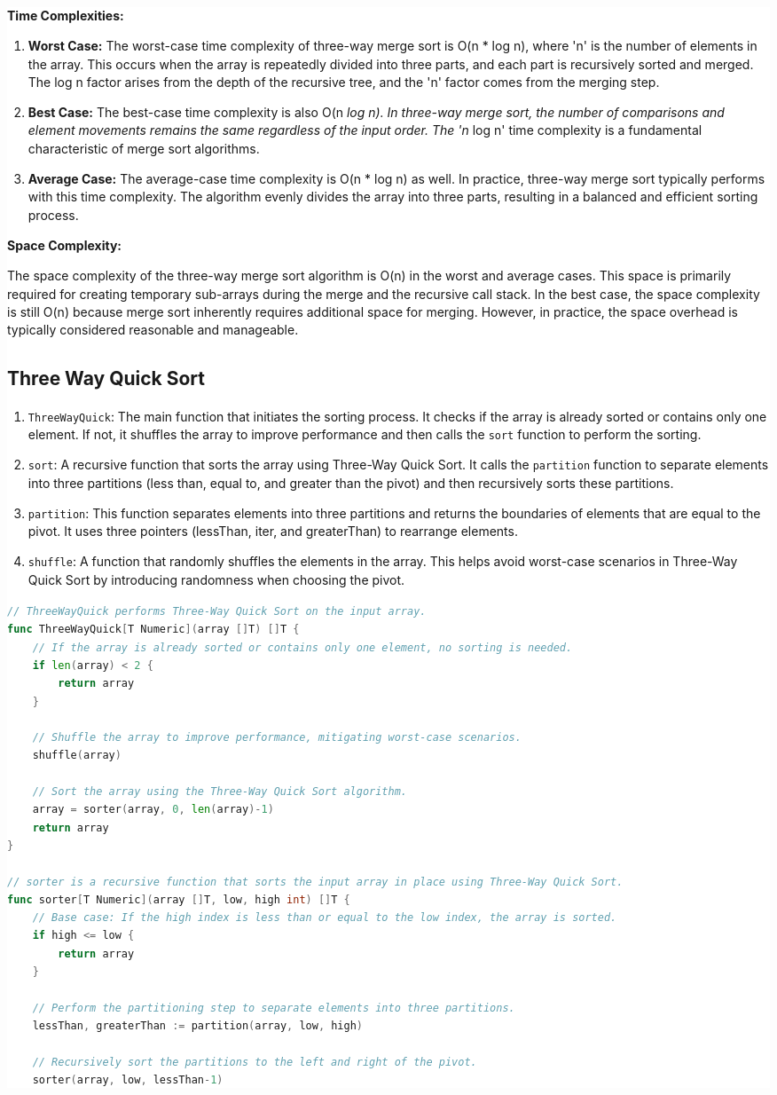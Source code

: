 **Time Complexities:**

1. **Worst Case:** The worst-case time complexity of three-way merge sort is O(n * log n), where 'n' is the number of elements in the array. This occurs when the array is repeatedly divided into three parts, and each part is recursively sorted and merged. The log n factor arises from the depth of the recursive tree, and the 'n' factor comes from the merging step.

2. **Best Case:** The best-case time complexity is also O(n *log n). In three-way merge sort, the number of comparisons and element movements remains the same regardless of the input order. The 'n* log n' time complexity is a fundamental characteristic of merge sort algorithms.

3. **Average Case:** The average-case time complexity is O(n * log n) as well. In practice, three-way merge sort typically performs with this time complexity. The algorithm evenly divides the array into three parts, resulting in a balanced and efficient sorting process.

**Space Complexity:**

The space complexity of the three-way merge sort algorithm is O(n) in the worst and average cases. This space is primarily required for creating temporary sub-arrays during the merge and the recursive call stack. In the best case, the space complexity is still O(n) because merge sort inherently requires additional space for merging. However, in practice, the space overhead is typically considered reasonable and manageable.

## Three Way Quick Sort

1. `ThreeWayQuick`: The main function that initiates the sorting process. It checks if the array is already sorted or contains only one element. If not, it shuffles the array to improve performance and then calls the `sort` function to perform the sorting.

2. `sort`: A recursive function that sorts the array using Three-Way Quick Sort. It calls the `partition` function to separate elements into three partitions (less than, equal to, and greater than the pivot) and then recursively sorts these partitions.

3. `partition`: This function separates elements into three partitions and returns the boundaries of elements that are equal to the pivot. It uses three pointers (lessThan, iter, and greaterThan) to rearrange elements.

4. `shuffle`: A function that randomly shuffles the elements in the array. This helps avoid worst-case scenarios in Three-Way Quick Sort by introducing randomness when choosing the pivot.

```go
// ThreeWayQuick performs Three-Way Quick Sort on the input array.
func ThreeWayQuick[T Numeric](array []T) []T {
	// If the array is already sorted or contains only one element, no sorting is needed.
	if len(array) < 2 {
		return array
	}

	// Shuffle the array to improve performance, mitigating worst-case scenarios.
	shuffle(array)

	// Sort the array using the Three-Way Quick Sort algorithm.
	array = sorter(array, 0, len(array)-1)
	return array
}

// sorter is a recursive function that sorts the input array in place using Three-Way Quick Sort.
func sorter[T Numeric](array []T, low, high int) []T {
	// Base case: If the high index is less than or equal to the low index, the array is sorted.
	if high <= low {
		return array
	}

	// Perform the partitioning step to separate elements into three partitions.
	lessThan, greaterThan := partition(array, low, high)

	// Recursively sort the partitions to the left and right of the pivot.
	sorter(array, low, lessThan-1)
```